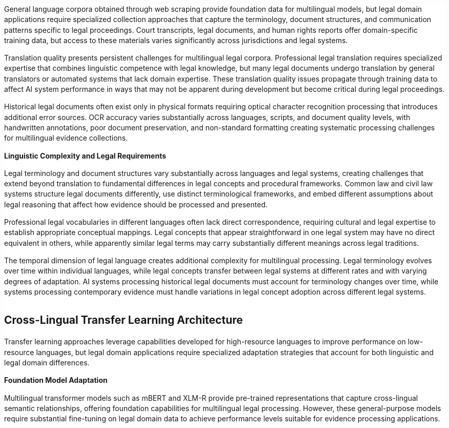 
General language corpora obtained through web scraping provide foundation data for multilingual models, but legal domain applications require specialized collection approaches that capture the terminology, document structures, and communication patterns specific to legal proceedings. Court transcripts, legal documents, and human rights reports offer domain-specific training data, but access to these materials varies significantly across jurisdictions and legal systems.


Translation quality presents persistent challenges for multilingual legal corpora. Professional legal translation requires specialized expertise that combines linguistic competence with legal knowledge, but many legal documents undergo translation by general translators or automated systems that lack domain expertise. These translation quality issues propagate through training data to affect AI system performance in ways that may not be apparent during development but become critical during legal proceedings.


Historical legal documents often exist only in physical formats requiring optical character recognition processing that introduces additional error sources. OCR accuracy varies substantially across languages, scripts, and document quality levels, with handwritten annotations, poor document preservation, and non-standard formatting creating systematic processing challenges for multilingual evidence collections.


**Linguistic Complexity and Legal Requirements**


Legal terminology and document structures vary substantially across languages and legal systems, creating challenges that extend beyond translation to fundamental differences in legal concepts and procedural frameworks. Common law and civil law systems structure legal documents differently, use distinct terminological frameworks, and embed different assumptions about legal reasoning that affect how evidence should be processed and presented.


Professional legal vocabularies in different languages often lack direct correspondence, requiring cultural and legal expertise to establish appropriate conceptual mappings. Legal concepts that appear straightforward in one legal system may have no direct equivalent in others, while apparently similar legal terms may carry substantially different meanings across legal traditions.


The temporal dimension of legal language creates additional complexity for multilingual processing. Legal terminology evolves over time within individual languages, while legal concepts transfer between legal systems at different rates and with varying degrees of adaptation. AI systems processing historical legal documents must account for terminology changes over time, while systems processing contemporary evidence must handle variations in legal concept adoption across different legal systems.


## Cross-Lingual Transfer Learning Architecture


Transfer learning approaches leverage capabilities developed for high-resource languages to improve performance on low-resource languages, but legal domain applications require specialized adaptation strategies that account for both linguistic and legal domain differences.


**Foundation Model Adaptation**


Multilingual transformer models such as mBERT and XLM-R provide pre-trained representations that capture cross-lingual semantic relationships, offering foundation capabilities for multilingual legal processing. However, these general-purpose models require substantial fine-tuning on legal domain data to achieve performance levels suitable for evidence processing applications.
